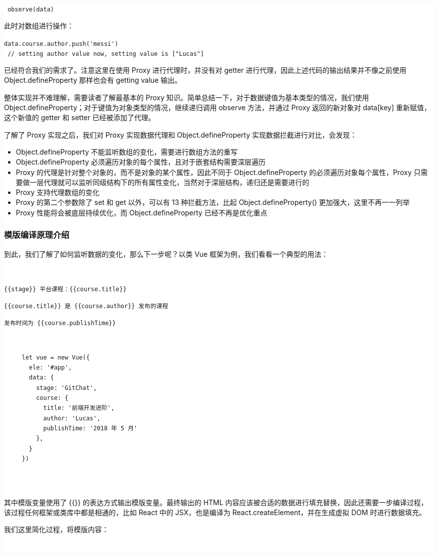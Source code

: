 ` observe(data)`

此时对数组进行操作：

`data.course.author.push('messi')`  
` // setting author value now, setting value is ["Lucas"]`

已经符合我们的需求了。注意这里在使用 Proxy 进行代理时，并没有对 getter 进行代理，因此上述代码的输出结果并不像之前使用 Object.defineProperty 那样也会有 getting value 输出。

整体实现并不难理解，需要读者了解最基本的 Proxy 知识。简单总结一下，对于数据键值为基本类型的情况，我们使用 Object.defineProperty；对于键值为对象类型的情况，继续递归调用 observe 方法，并通过 Proxy 返回的新对象对 data\[key\] 重新赋值，这个新值的 getter 和 setter 已经被添加了代理。

了解了 Proxy 实现之后，我们对 Proxy 实现数据代理和 Object.defineProperty 实现数据拦截进行对比，会发现：

- Object.defineProperty 不能监听数组的变化，需要进行数组方法的重写
- Object.defineProperty 必须遍历对象的每个属性，且对于嵌套结构需要深层遍历
- Proxy 的代理是针对整个对象的，而不是对象的某个属性，因此不同于 Object.defineProperty 的必须遍历对象每个属性，Proxy 只需要做一层代理就可以监听同级结构下的所有属性变化，当然对于深层结构，递归还是需要进行的
- Proxy 支持代理数组的变化
- Proxy 的第二个参数除了 set 和 get 以外，可以有 13 种拦截方法，比起 Object.defineProperty\(\) 更加强大，这里不再一一列举
- Proxy 性能将会被底层持续优化，而 Object.defineProperty 已经不再是优化重点

### 模版编译原理介绍

到此，我们了解了如何监听数据的变化，那么下一步呢？以类 Vue 框架为例，我们看看一个典型的用法：

  
 

  
`{{stage}} 平台课程：{{course.title}}`  
  
`{{course.title}} 是 {{course.author}} 发布的课程`  
  
`发布时间为 {{course.publishTime}}`  
  
 

  
`     let vue = new Vue({`  
`       ele: '#app',`  
`       data: {`  
`         stage: 'GitChat',`  
`         course: {`  
`           title: '前端开发进阶',`  
`           author: 'Lucas',`  
`           publishTime: '2018 年 5 月'`  
`         },`  
`       }`  
`     })`  
 

  
 

其中模版变量使用了 \{\{\}\} 的表达方式输出模版变量。最终输出的 HTML 内容应该被合适的数据进行填充替换，因此还需要一步编译过程，该过程任何框架或类库中都是相通的，比如 React 中的 JSX，也是编译为 React.createElement，并在生成虚拟 DOM 时进行数据填充。

我们这里简化过程，将模版内容：

  
 